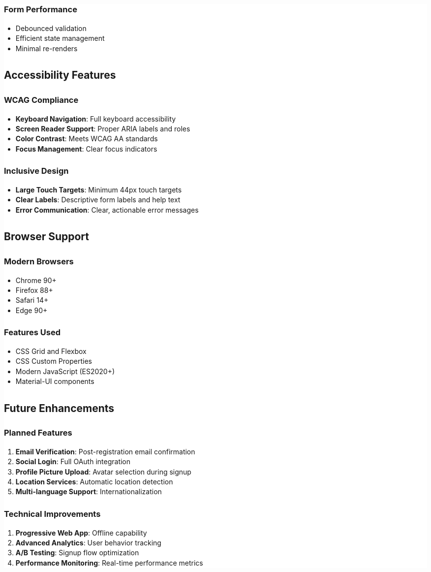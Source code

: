 ### Form Performance
- Debounced validation
- Efficient state management
- Minimal re-renders

## Accessibility Features

### WCAG Compliance
- **Keyboard Navigation**: Full keyboard accessibility
- **Screen Reader Support**: Proper ARIA labels and roles
- **Color Contrast**: Meets WCAG AA standards
- **Focus Management**: Clear focus indicators

### Inclusive Design
- **Large Touch Targets**: Minimum 44px touch targets
- **Clear Labels**: Descriptive form labels and help text
- **Error Communication**: Clear, actionable error messages

## Browser Support

### Modern Browsers
- Chrome 90+
- Firefox 88+
- Safari 14+
- Edge 90+

### Features Used
- CSS Grid and Flexbox
- CSS Custom Properties
- Modern JavaScript (ES2020+)
- Material-UI components

## Future Enhancements

### Planned Features
1. **Email Verification**: Post-registration email confirmation
2. **Social Login**: Full OAuth integration
3. **Profile Picture Upload**: Avatar selection during signup
4. **Location Services**: Automatic location detection
5. **Multi-language Support**: Internationalization

### Technical Improvements
1. **Progressive Web App**: Offline capability
2. **Advanced Analytics**: User behavior tracking
3. **A/B Testing**: Signup flow optimization
4. **Performance Monitoring**: Real-time performance metrics
